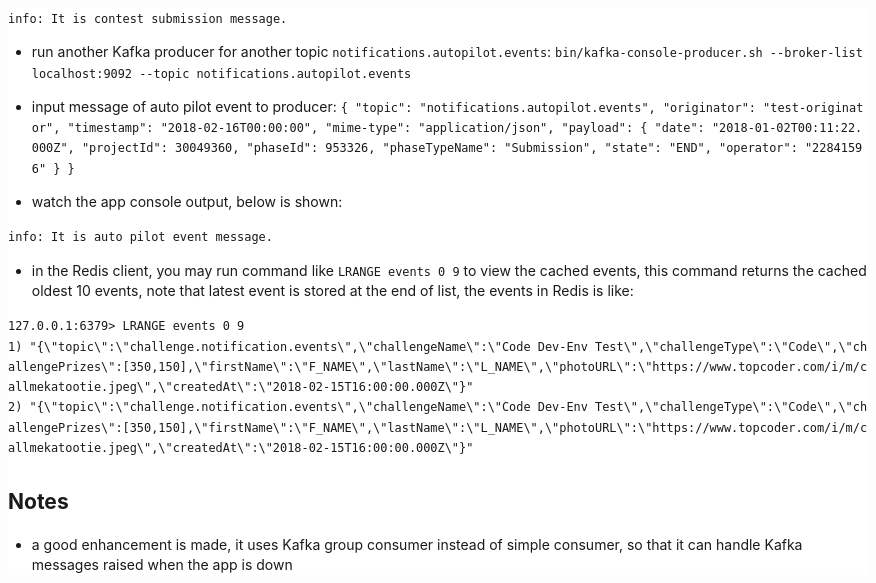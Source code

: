 ```bash
info: It is contest submission message.
```

- run another Kafka producer for another topic `notifications.autopilot.events`:
  `bin/kafka-console-producer.sh --broker-list localhost:9092 --topic notifications.autopilot.events`

- input message of auto pilot event to producer:
  `{ "topic": "notifications.autopilot.events", "originator": "test-originator", "timestamp": "2018-02-16T00:00:00", "mime-type": "application/json", "payload": { "date": "2018-01-02T00:11:22.000Z", "projectId": 30049360, "phaseId": 953326, "phaseTypeName": "Submission", "state": "END", "operator": "22841596" } }`
- watch the app console output, below is shown:

```bash
info: It is auto pilot event message.
```

- in the Redis client, you may run command like `LRANGE events 0 9` to view the cached events,
  this command returns the cached oldest 10 events, note that latest event is stored at the end of list,
  the events in Redis is like:

```
127.0.0.1:6379> LRANGE events 0 9
1) "{\"topic\":\"challenge.notification.events\",\"challengeName\":\"Code Dev-Env Test\",\"challengeType\":\"Code\",\"challengePrizes\":[350,150],\"firstName\":\"F_NAME\",\"lastName\":\"L_NAME\",\"photoURL\":\"https://www.topcoder.com/i/m/callmekatootie.jpeg\",\"createdAt\":\"2018-02-15T16:00:00.000Z\"}"
2) "{\"topic\":\"challenge.notification.events\",\"challengeName\":\"Code Dev-Env Test\",\"challengeType\":\"Code\",\"challengePrizes\":[350,150],\"firstName\":\"F_NAME\",\"lastName\":\"L_NAME\",\"photoURL\":\"https://www.topcoder.com/i/m/callmekatootie.jpeg\",\"createdAt\":\"2018-02-15T16:00:00.000Z\"}"
```


## Notes

- a good enhancement is made, it uses Kafka group consumer instead of simple consumer, so that
  it can handle Kafka messages raised when the app is down
